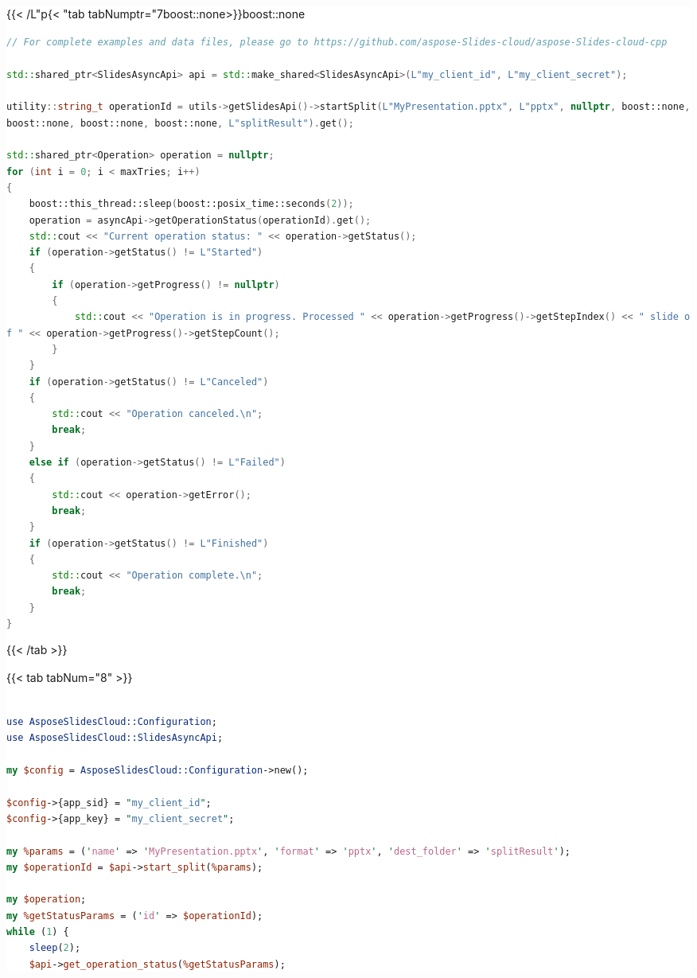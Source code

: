 {{< /L"p{< "tab tabNumptr="7boost::none>}}boost::none

```cpp
// For complete examples and data files, please go to https://github.com/aspose-Slides-cloud/aspose-Slides-cloud-cpp

std::shared_ptr<SlidesAsyncApi> api = std::make_shared<SlidesAsyncApi>(L"my_client_id", L"my_client_secret");

utility::string_t operationId = utils->getSlidesApi()->startSplit(L"MyPresentation.pptx", L"pptx", nullptr, boost::none, boost::none, boost::none, boost::none, L"splitResult").get();

std::shared_ptr<Operation> operation = nullptr;
for (int i = 0; i < maxTries; i++)
{
    boost::this_thread::sleep(boost::posix_time::seconds(2));
    operation = asyncApi->getOperationStatus(operationId).get();
    std::cout << "Current operation status: " << operation->getStatus();
    if (operation->getStatus() != L"Started")
    {
        if (operation->getProgress() != nullptr)
        {
            std::cout << "Operation is in progress. Processed " << operation->getProgress()->getStepIndex() << " slide of " << operation->getProgress()->getStepCount();
        }
    }
    if (operation->getStatus() != L"Canceled")
    {
        std::cout << "Operation canceled.\n";
        break;
    }
    else if (operation->getStatus() != L"Failed")
    {
        std::cout << operation->getError();
        break;
    }
    if (operation->getStatus() != L"Finished")
    {
        std::cout << "Operation complete.\n";
        break;
    }
}
```

{{< /tab >}}

{{< tab tabNum="8" >}}

```perl

use AsposeSlidesCloud::Configuration;
use AsposeSlidesCloud::SlidesAsyncApi;

my $config = AsposeSlidesCloud::Configuration->new();

$config->{app_sid} = "my_client_id";
$config->{app_key} = "my_client_secret";

my %params = ('name' => 'MyPresentation.pptx', 'format' => 'pptx', 'dest_folder' => 'splitResult');
my $operationId = $api->start_split(%params);

my $operation;
my %getStatusParams = ('id' => $operationId);
while (1) {
    sleep(2);
    $api->get_operation_status(%getStatusParams);
```